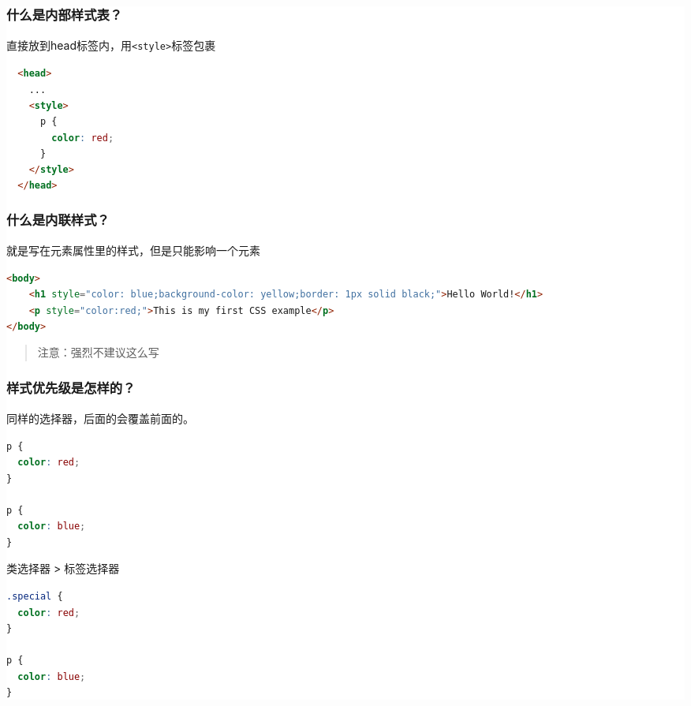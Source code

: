 

### 什么是内部样式表？

直接放到head标签内，用`<style>`标签包裹

```html
  <head>
	...
    <style>
      p {
        color: red;
      }
    </style>
  </head>
```



### 什么是内联样式？

就是写在元素属性里的样式，但是只能影响一个元素

```html
<body>
    <h1 style="color: blue;background-color: yellow;border: 1px solid black;">Hello World!</h1>
    <p style="color:red;">This is my first CSS example</p>
</body>
```

> 注意：强烈不建议这么写

### 样式优先级是怎样的？

同样的选择器，后面的会覆盖前面的。

```css
p {
  color: red;
}

p {
  color: blue;
}
```



类选择器 > 标签选择器

```css
.special {
  color: red;
}

p {
  color: blue;
}
```
